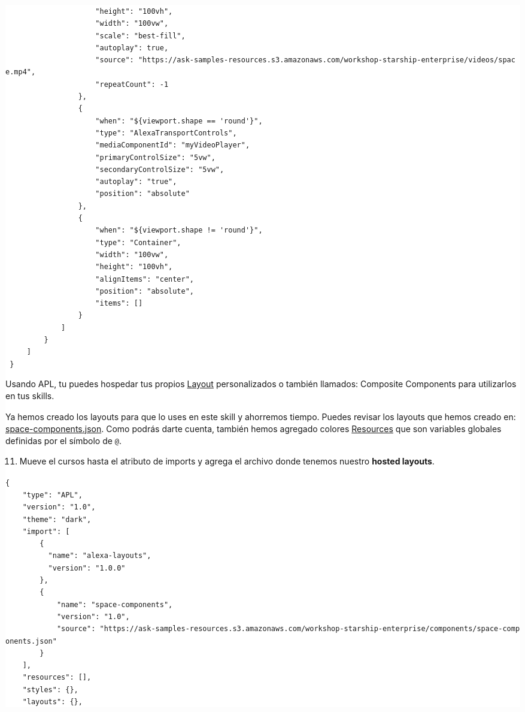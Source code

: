 ```
                     "height": "100vh",
                     "width": "100vw",
                     "scale": "best-fill",
                     "autoplay": true,
                     "source": "https://ask-samples-resources.s3.amazonaws.com/workshop-starship-enterprise/videos/space.mp4",
                     "repeatCount": -1
                 },
                 {
                     "when": "${viewport.shape == 'round'}",
                     "type": "AlexaTransportControls",
                     "mediaComponentId": "myVideoPlayer",
                     "primaryControlSize": "5vw",
                     "secondaryControlSize": "5vw",
                     "autoplay": "true",
                     "position": "absolute"
                 },
                 {
                     "when": "${viewport.shape != 'round'}",
                     "type": "Container",
                     "width": "100vw",
                     "height": "100vh",
                     "alignItems": "center",
                     "position": "absolute",
                     "items": []
                 }
             ]
         }
     ]
 }
```

Usando APL, tu puedes hospedar tus propios [Layout](https://developer.amazon.com/docs/alexa-presentation-language/apl-layout.html) personalizados o también llamados: Composite Components para utilizarlos en tus skills.

Ya hemos creado los layouts para que lo uses en este skill y ahorremos tiempo. Puedes revisar los layouts que hemos creado en: [space-components.json](https://ask-samples-resources.s3.amazonaws.com/workshop-starship-enterprise/components/space-components.json). Como podrás darte cuenta, también hemos agregado colores [Resources](https://developer.amazon.com/docs/alexa-presentation-language/apl-resources.html) que son variables globales definidas por el símbolo de `@`.

11. Mueve el cursos hasta el atributo de imports y agrega el archivo donde tenemos nuestro **hosted layouts**.

```
{
    "type": "APL",
    "version": "1.0",
    "theme": "dark",
    "import": [
        {
          "name": "alexa-layouts",
          "version": "1.0.0"
        },
        {
            "name": "space-components",
            "version": "1.0",
            "source": "https://ask-samples-resources.s3.amazonaws.com/workshop-starship-enterprise/components/space-components.json"
        }
    ],
    "resources": [],
    "styles": {},
    "layouts": {},
```